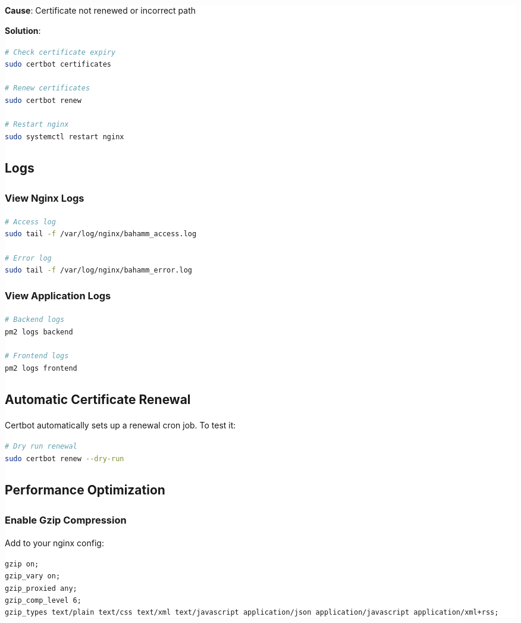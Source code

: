 **Cause**: Certificate not renewed or incorrect path

**Solution**:
```bash
# Check certificate expiry
sudo certbot certificates

# Renew certificates
sudo certbot renew

# Restart nginx
sudo systemctl restart nginx
```

## Logs

### View Nginx Logs
```bash
# Access log
sudo tail -f /var/log/nginx/bahamm_access.log

# Error log
sudo tail -f /var/log/nginx/bahamm_error.log
```

### View Application Logs
```bash
# Backend logs
pm2 logs backend

# Frontend logs
pm2 logs frontend
```

## Automatic Certificate Renewal

Certbot automatically sets up a renewal cron job. To test it:

```bash
# Dry run renewal
sudo certbot renew --dry-run
```

## Performance Optimization

### Enable Gzip Compression

Add to your nginx config:
```nginx
gzip on;
gzip_vary on;
gzip_proxied any;
gzip_comp_level 6;
gzip_types text/plain text/css text/xml text/javascript application/json application/javascript application/xml+rss;
```

